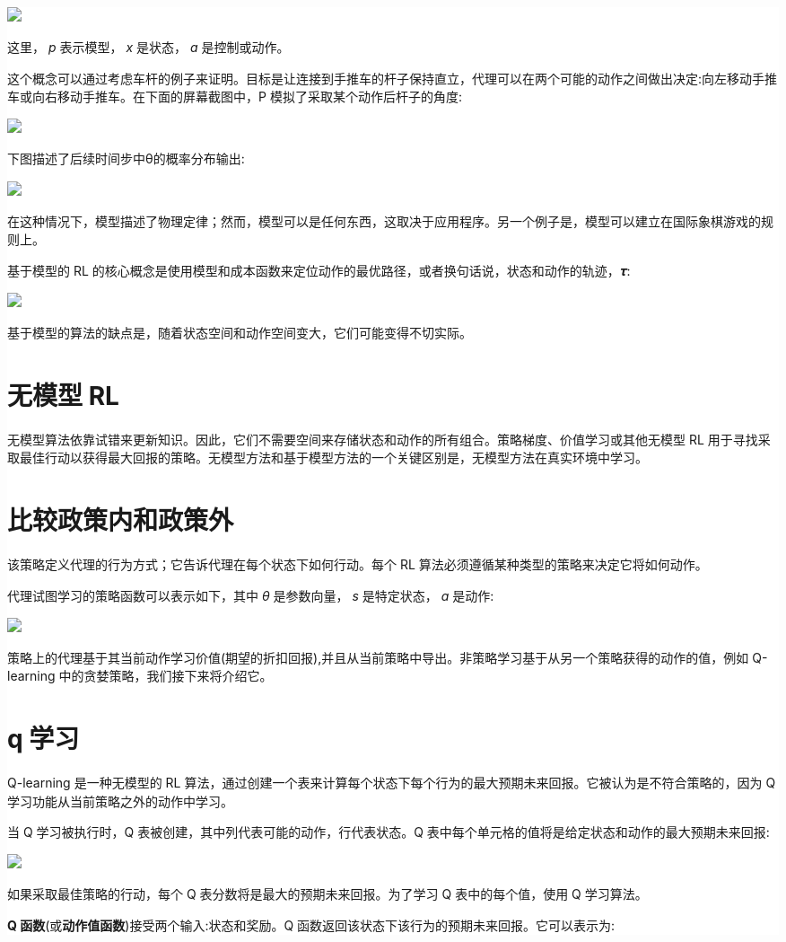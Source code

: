![](assets/e9b54c93-04ea-441c-a726-90485becbb49.png)

这里， *p* 表示模型， *x* 是状态， *a* 是控制或动作。

这个概念可以通过考虑车杆的例子来证明。目标是让连接到手推车的杆子保持直立，代理可以在两个可能的动作之间做出决定:向左移动手推车或向右移动手推车。在下面的屏幕截图中，P 模拟了采取某个动作后杆子的角度:

![](assets/b1fb2e62-88aa-4801-8152-f09c6e503f75.png)

下图描述了后续时间步中θ的概率分布输出:

![](assets/d739342a-0b14-480d-b1d7-0d627b8fab81.png)

在这种情况下，模型描述了物理定律；然而，模型可以是任何东西，这取决于应用程序。另一个例子是，模型可以建立在国际象棋游戏的规则上。

基于模型的 RL 的核心概念是使用模型和成本函数来定位动作的最优路径，或者换句话说，状态和动作的轨迹，𝝉:

![](assets/ed2bd606-48cc-42b3-9f75-93b7bad085f0.png)

基于模型的算法的缺点是，随着状态空间和动作空间变大，它们可能变得不切实际。

<title>Model-free RL</title> <link rel="stylesheet" href="css/style.css" type="text/css"> 

# 无模型 RL

无模型算法依靠试错来更新知识。因此，它们不需要空间来存储状态和动作的所有组合。策略梯度、价值学习或其他无模型 RL 用于寻找采取最佳行动以获得最大回报的策略。无模型方法和基于模型方法的一个关键区别是，无模型方法在真实环境中学习。

<title>Comparing on-policy and off-policy</title> <link rel="stylesheet" href="css/style.css" type="text/css"> 

# 比较政策内和政策外

该策略定义代理的行为方式；它告诉代理在每个状态下如何行动。每个 RL 算法必须遵循某种类型的策略来决定它将如何动作。

代理试图学习的策略函数可以表示如下，其中 *θ* 是参数向量， *s* 是特定状态， *a* 是动作:

![](assets/f9f9bd17-cf05-4a79-acb6-4019878566f9.png)

策略上的代理基于其当前动作学习价值(期望的折扣回报),并且从当前策略中导出。非策略学习基于从另一个策略获得的动作的值，例如 Q-learning 中的贪婪策略，我们接下来将介绍它。

<title>Q-learning</title> <link rel="stylesheet" href="css/style.css" type="text/css"> 

# q 学习

Q-learning 是一种无模型的 RL 算法，通过创建一个表来计算每个状态下每个行为的最大预期未来回报。它被认为是不符合策略的，因为 Q 学习功能从当前策略之外的动作中学习。

当 Q 学习被执行时，Q 表被创建，其中列代表可能的动作，行代表状态。Q 表中每个单元格的值将是给定状态和动作的最大预期未来回报:

![](assets/16a3f00d-ee83-4eca-9f42-211fbc6ff457.png)

如果采取最佳策略的行动，每个 Q 表分数将是最大的预期未来回报。为了学习 Q 表中的每个值，使用 Q 学习算法。

**Q 函数**(或**动作值函数**)接受两个输入:状态和奖励。Q 函数返回该状态下该行为的预期未来回报。它可以表示为:
